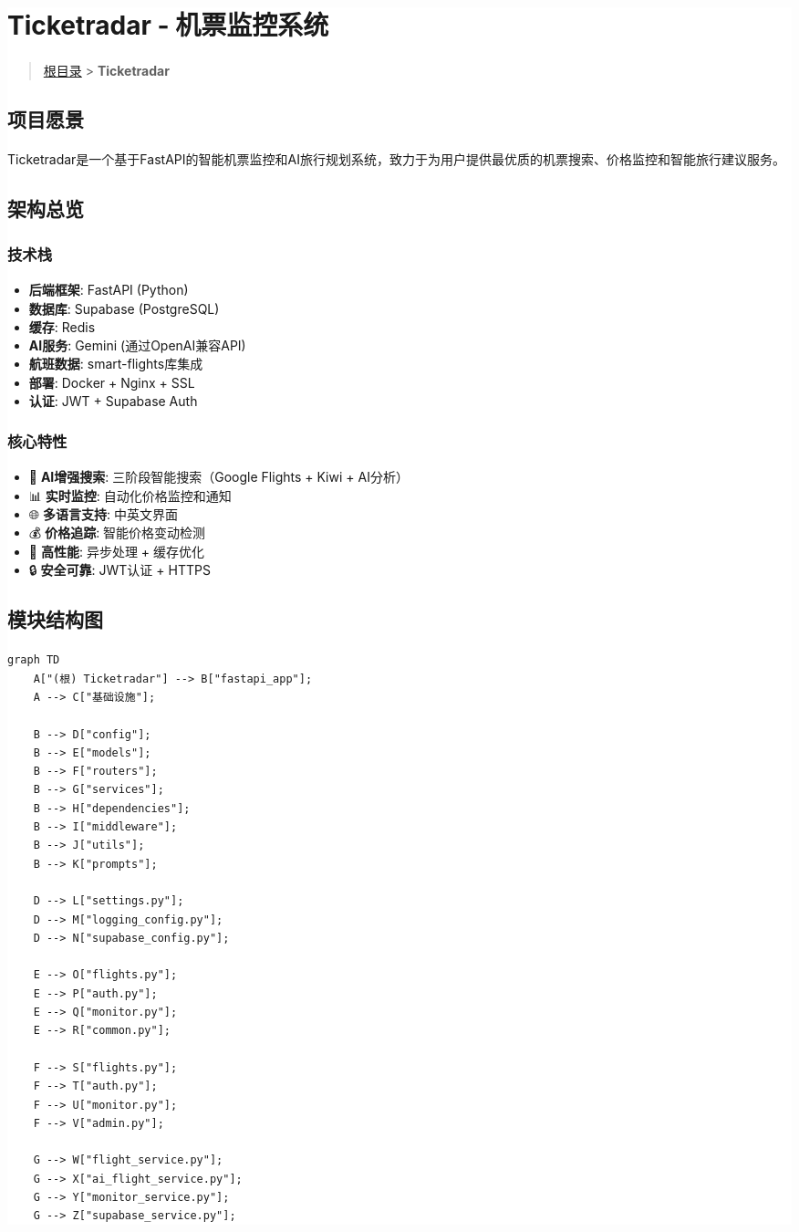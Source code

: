 # Ticketradar - 机票监控系统

> [根目录](.) > **Ticketradar**

## 项目愿景

Ticketradar是一个基于FastAPI的智能机票监控和AI旅行规划系统，致力于为用户提供最优质的机票搜索、价格监控和智能旅行建议服务。

## 架构总览

### 技术栈
- **后端框架**: FastAPI (Python)
- **数据库**: Supabase (PostgreSQL)
- **缓存**: Redis
- **AI服务**: Gemini (通过OpenAI兼容API)
- **航班数据**: smart-flights库集成
- **部署**: Docker + Nginx + SSL
- **认证**: JWT + Supabase Auth

### 核心特性
- 🤖 **AI增强搜索**: 三阶段智能搜索（Google Flights + Kiwi + AI分析）
- 📊 **实时监控**: 自动化价格监控和通知
- 🌐 **多语言支持**: 中英文界面
- 💰 **价格追踪**: 智能价格变动检测
- 🚀 **高性能**: 异步处理 + 缓存优化
- 🔒 **安全可靠**: JWT认证 + HTTPS

## 模块结构图

```mermaid
graph TD
    A["(根) Ticketradar"] --> B["fastapi_app"];
    A --> C["基础设施"];
    
    B --> D["config"];
    B --> E["models"];
    B --> F["routers"];
    B --> G["services"];
    B --> H["dependencies"];
    B --> I["middleware"];
    B --> J["utils"];
    B --> K["prompts"];
    
    D --> L["settings.py"];
    D --> M["logging_config.py"];
    D --> N["supabase_config.py"];
    
    E --> O["flights.py"];
    E --> P["auth.py"];
    E --> Q["monitor.py"];
    E --> R["common.py"];
    
    F --> S["flights.py"];
    F --> T["auth.py"];
    F --> U["monitor.py"];
    F --> V["admin.py"];
    
    G --> W["flight_service.py"];
    G --> X["ai_flight_service.py"];
    G --> Y["monitor_service.py"];
    G --> Z["supabase_service.py"];
```